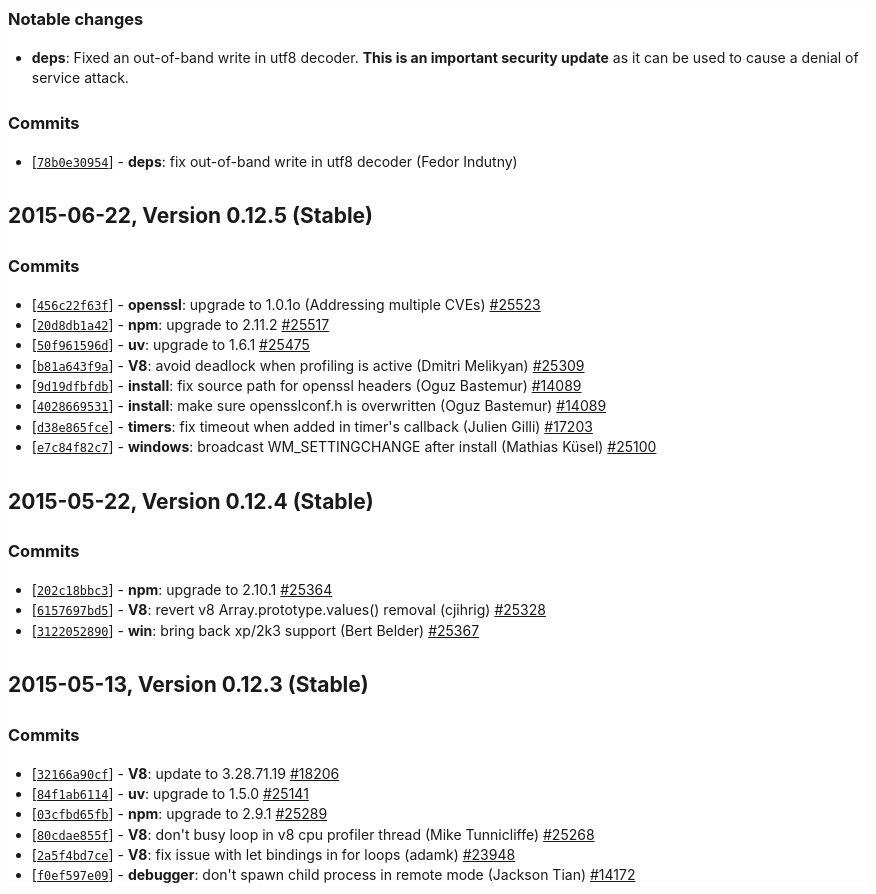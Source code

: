 ### Notable changes

* **deps**: Fixed an out-of-band write in utf8 decoder. **This is an important security update** as it can be used to cause a denial of service attack.

### Commits

* [[`78b0e30954`](https://github.com/nodejs/node/commit/78b0e30954)] - **deps**: fix out-of-band write in utf8 decoder (Fedor Indutny)

<a id="0.12.5"></a>
## 2015-06-22, Version 0.12.5 (Stable)

### Commits

* [[`456c22f63f`](https://github.com/nodejs/node/commit/456c22f63f)] - **openssl**: upgrade to 1.0.1o (Addressing multiple CVEs) [#25523](https://github.com/joyent/node/pull/25523)
* [[`20d8db1a42`](https://github.com/nodejs/node/commit/20d8db1a42)] - **npm**: upgrade to 2.11.2 [#25517](https://github.com/joyent/node/pull/25517)
* [[`50f961596d`](https://github.com/nodejs/node/commit/50f961596d)] - **uv**: upgrade to 1.6.1 [#25475](https://github.com/joyent/node/pull/25475)
* [[`b81a643f9a`](https://github.com/nodejs/node/commit/b81a643f9a)] - **V8**: avoid deadlock when profiling is active (Dmitri Melikyan) [#25309](https://github.com/joyent/node/pull/25309)
* [[`9d19dfbfdb`](https://github.com/nodejs/node/commit/9d19dfbfdb)] - **install**: fix source path for openssl headers (Oguz Bastemur) [#14089](https://github.com/joyent/node/pull/14089)
* [[`4028669531`](https://github.com/nodejs/node/commit/4028669531)] - **install**: make sure opensslconf.h is overwritten (Oguz Bastemur) [#14089](https://github.com/joyent/node/pull/14089)
* [[`d38e865fce`](https://github.com/nodejs/node/commit/d38e865fce)] - **timers**: fix timeout when added in timer's callback (Julien Gilli) [#17203](https://github.com/joyent/node/pull/17203)
* [[`e7c84f82c7`](https://github.com/nodejs/node/commit/e7c84f82c7)] - **windows**: broadcast WM_SETTINGCHANGE after install (Mathias Küsel) [#25100](https://github.com/joyent/node/pull/25100)

<a id="0.12.4"></a>
## 2015-05-22, Version 0.12.4 (Stable)

### Commits

* [[`202c18bbc3`](https://github.com/nodejs/node/commit/202c18bbc3)] - **npm**: upgrade to 2.10.1 [#25364](https://github.com/joyent/node/pull/25364)
* [[`6157697bd5`](https://github.com/nodejs/node/commit/6157697bd5)] - **V8**: revert v8 Array.prototype.values() removal (cjihrig) [#25328](https://github.com/joyent/node/pull/25328)
* [[`3122052890`](https://github.com/nodejs/node/commit/3122052890)] - **win**: bring back xp/2k3 support (Bert Belder) [#25367](https://github.com/joyent/node/pull/25367)

<a id="0.12.3"></a>
## 2015-05-13, Version 0.12.3 (Stable)

### Commits

* [[`32166a90cf`](https://github.com/nodejs/node/commit/32166a90cf)] - **V8**: update to 3.28.71.19 [#18206](https://github.com/joyent/node/pull/18206)
* [[`84f1ab6114`](https://github.com/nodejs/node/commit/84f1ab6114)] - **uv**: upgrade to 1.5.0 [#25141](https://github.com/joyent/node/pull/25141)
* [[`03cfbd65fb`](https://github.com/nodejs/node/commit/03cfbd65fb)] - **npm**: upgrade to 2.9.1 [#25289](https://github.com/joyent/node/pull/25289)
* [[`80cdae855f`](https://github.com/nodejs/node/commit/80cdae855f)] - **V8**: don't busy loop in v8 cpu profiler thread (Mike Tunnicliffe) [#25268](https://github.com/joyent/node/pull/25268)
* [[`2a5f4bd7ce`](https://github.com/nodejs/node/commit/2a5f4bd7ce)] - **V8**: fix issue with let bindings in for loops (adamk) [#23948](https://github.com/joyent/node/pull/23948)
* [[`f0ef597e09`](https://github.com/nodejs/node/commit/f0ef597e09)] - **debugger**: don't spawn child process in remote mode (Jackson Tian) [#14172](https://github.com/joyent/node/pull/14172)